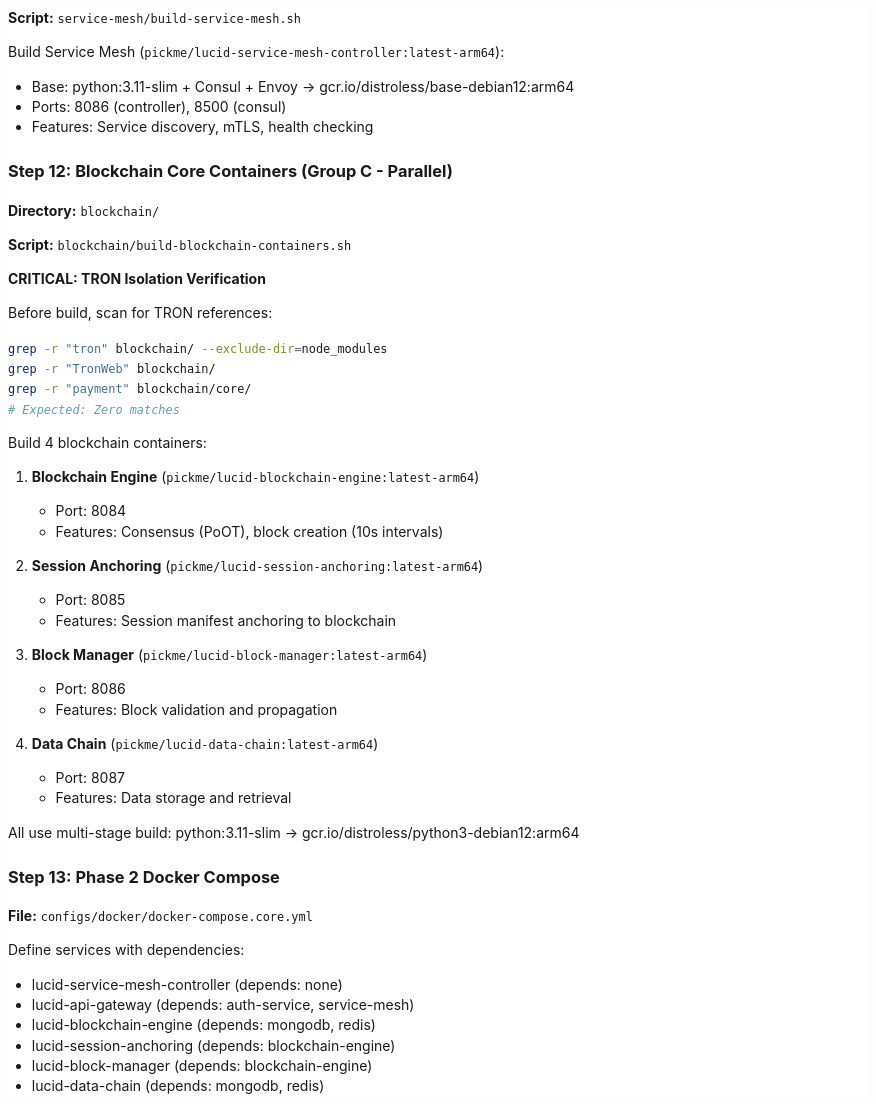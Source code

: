 **Script:** `service-mesh/build-service-mesh.sh`

Build Service Mesh (`pickme/lucid-service-mesh-controller:latest-arm64`):

- Base: python:3.11-slim + Consul + Envoy → gcr.io/distroless/base-debian12:arm64
- Ports: 8086 (controller), 8500 (consul)
- Features: Service discovery, mTLS, health checking

### Step 12: Blockchain Core Containers (Group C - Parallel)

**Directory:** `blockchain/`

**Script:** `blockchain/build-blockchain-containers.sh`

**CRITICAL: TRON Isolation Verification**

Before build, scan for TRON references:

```bash
grep -r "tron" blockchain/ --exclude-dir=node_modules
grep -r "TronWeb" blockchain/
grep -r "payment" blockchain/core/
# Expected: Zero matches
```

Build 4 blockchain containers:

1. **Blockchain Engine** (`pickme/lucid-blockchain-engine:latest-arm64`)

   - Port: 8084
   - Features: Consensus (PoOT), block creation (10s intervals)

2. **Session Anchoring** (`pickme/lucid-session-anchoring:latest-arm64`)

   - Port: 8085
   - Features: Session manifest anchoring to blockchain

3. **Block Manager** (`pickme/lucid-block-manager:latest-arm64`)

   - Port: 8086
   - Features: Block validation and propagation

4. **Data Chain** (`pickme/lucid-data-chain:latest-arm64`)

   - Port: 8087
   - Features: Data storage and retrieval

All use multi-stage build: python:3.11-slim → gcr.io/distroless/python3-debian12:arm64

### Step 13: Phase 2 Docker Compose

**File:** `configs/docker/docker-compose.core.yml`

Define services with dependencies:

- lucid-service-mesh-controller (depends: none)
- lucid-api-gateway (depends: auth-service, service-mesh)
- lucid-blockchain-engine (depends: mongodb, redis)
- lucid-session-anchoring (depends: blockchain-engine)
- lucid-block-manager (depends: blockchain-engine)
- lucid-data-chain (depends: mongodb, redis)
